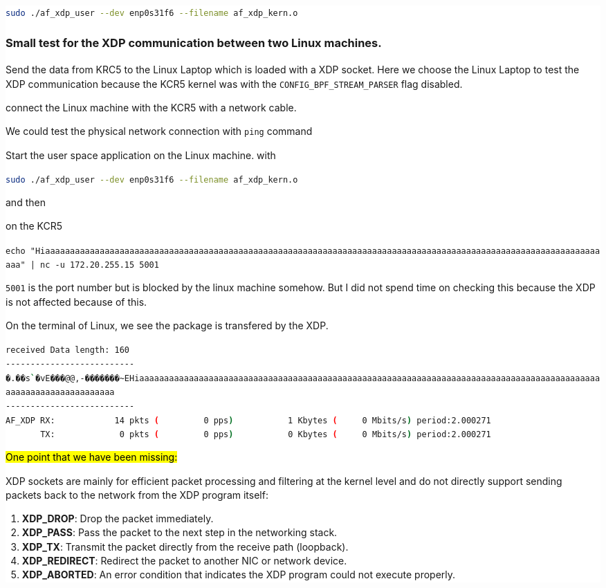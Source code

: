 ```sh
sudo ./af_xdp_user --dev enp0s31f6 --filename af_xdp_kern.o
```



### Small test for the XDP communication between two Linux machines.  

Send the data from KRC5 to the Linux Laptop which is loaded with a XDP socket. Here we choose the Linux Laptop to test the XDP communication because the KCR5 kernel was with the `CONFIG_BPF_STREAM_PARSER` flag disabled. 

connect the Linux machine with the KCR5 with a network cable. 

We could test the physical network connection with `ping` command



Start the user space application on the Linux machine. with

```sh
sudo ./af_xdp_user --dev enp0s31f6 --filename af_xdp_kern.o
```

and then 

on the KCR5 

```
echo "Hiaaaaaaaaaaaaaaaaaaaaaaaaaaaaaaaaaaaaaaaaaaaaaaaaaaaaaaaaaaaaaaaaaaaaaaaaaaaaaaaaaaaaaaaaaaaaaaaaaaaaaaaaaaaaaaaaaaa" | nc -u 172.20.255.15 5001
```

`5001` is the port number but is blocked by the linux machine somehow. But I did not spend time on checking this because the XDP is not affected because of this. 



On the terminal of Linux, we see the package is transfered by the XDP. 

```sh
received Data length: 160
--------------------------
�.��s`�vE���@@,-�������~EHiaaaaaaaaaaaaaaaaaaaaaaaaaaaaaaaaaaaaaaaaaaaaaaaaaaaaaaaaaaaaaaaaaaaaaaaaaaaaaaaaaaaaaaaaaaaaaaaaaaaaaaaaaaaaaaaaaaa
--------------------------
AF_XDP RX:            14 pkts (         0 pps)           1 Kbytes (     0 Mbits/s) period:2.000271
       TX:             0 pkts (         0 pps)           0 Kbytes (     0 Mbits/s) period:2.000271
```









<mark>One point that we have been missing:</mark> 

XDP sockets are mainly for efficient packet processing and filtering at the kernel level and do not directly support sending packets back to the network from the XDP program itself: 

1. **XDP_DROP**: Drop the packet immediately.
2. **XDP_PASS**: Pass the packet to the next step in the networking stack.
3. **XDP_TX**: Transmit the packet directly from the receive path (loopback).
4. **XDP_REDIRECT**: Redirect the packet to another NIC or network device.
5. **XDP_ABORTED**: An error condition that indicates the XDP program could not execute properly.
